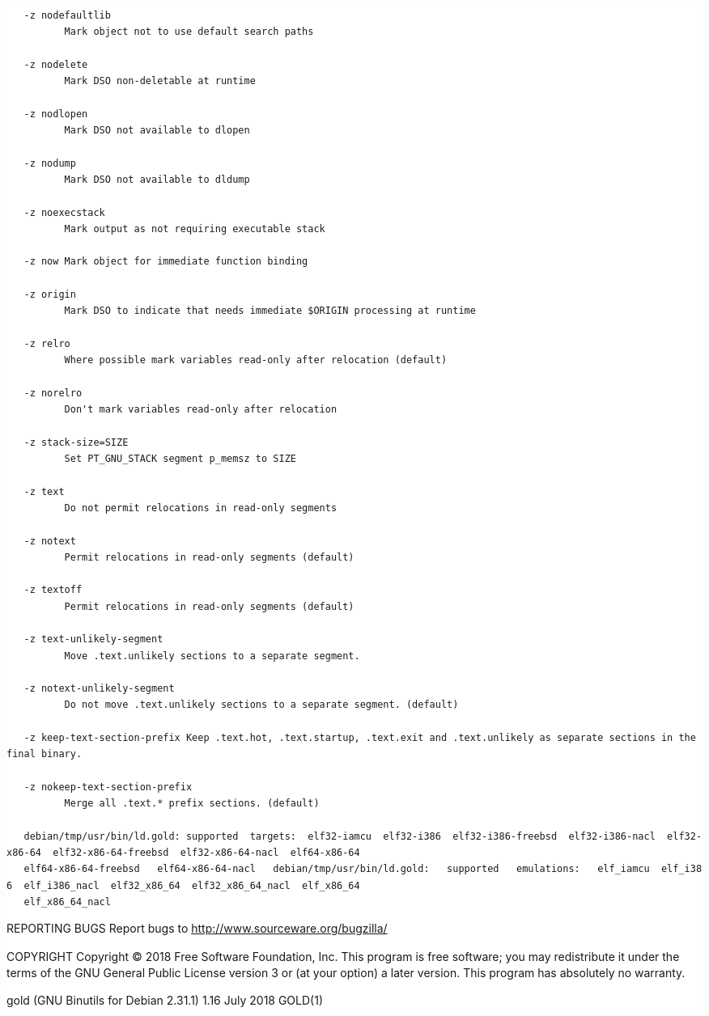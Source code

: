        -z nodefaultlib
              Mark object not to use default search paths

       -z nodelete
              Mark DSO non-deletable at runtime

       -z nodlopen
              Mark DSO not available to dlopen

       -z nodump
              Mark DSO not available to dldump

       -z noexecstack
              Mark output as not requiring executable stack

       -z now Mark object for immediate function binding

       -z origin
              Mark DSO to indicate that needs immediate $ORIGIN processing at runtime

       -z relro
              Where possible mark variables read-only after relocation (default)

       -z norelro
              Don't mark variables read-only after relocation

       -z stack-size=SIZE
              Set PT_GNU_STACK segment p_memsz to SIZE

       -z text
              Do not permit relocations in read-only segments

       -z notext
              Permit relocations in read-only segments (default)

       -z textoff
              Permit relocations in read-only segments (default)

       -z text-unlikely-segment
              Move .text.unlikely sections to a separate segment.

       -z notext-unlikely-segment
              Do not move .text.unlikely sections to a separate segment. (default)

       -z keep-text-section-prefix Keep .text.hot, .text.startup, .text.exit and .text.unlikely as separate sections in the final binary.

       -z nokeep-text-section-prefix
              Merge all .text.* prefix sections. (default)

       debian/tmp/usr/bin/ld.gold: supported  targets:  elf32-iamcu  elf32-i386  elf32-i386-freebsd  elf32-i386-nacl  elf32-x86-64  elf32-x86-64-freebsd  elf32-x86-64-nacl  elf64-x86-64
       elf64-x86-64-freebsd   elf64-x86-64-nacl   debian/tmp/usr/bin/ld.gold:   supported   emulations:   elf_iamcu  elf_i386  elf_i386_nacl  elf32_x86_64  elf32_x86_64_nacl  elf_x86_64
       elf_x86_64_nacl

REPORTING BUGS
       Report bugs to <http://www.sourceware.org/bugzilla/>

COPYRIGHT
       Copyright © 2018 Free Software Foundation, Inc.  This program is free software; you may redistribute it under the terms of the GNU General Public License version 3  or  (at  your
       option) a later version.  This program has absolutely no warranty.

gold (GNU Binutils for Debian 2.31.1) 1.16                                              July 2018                                                                                 GOLD(1)
